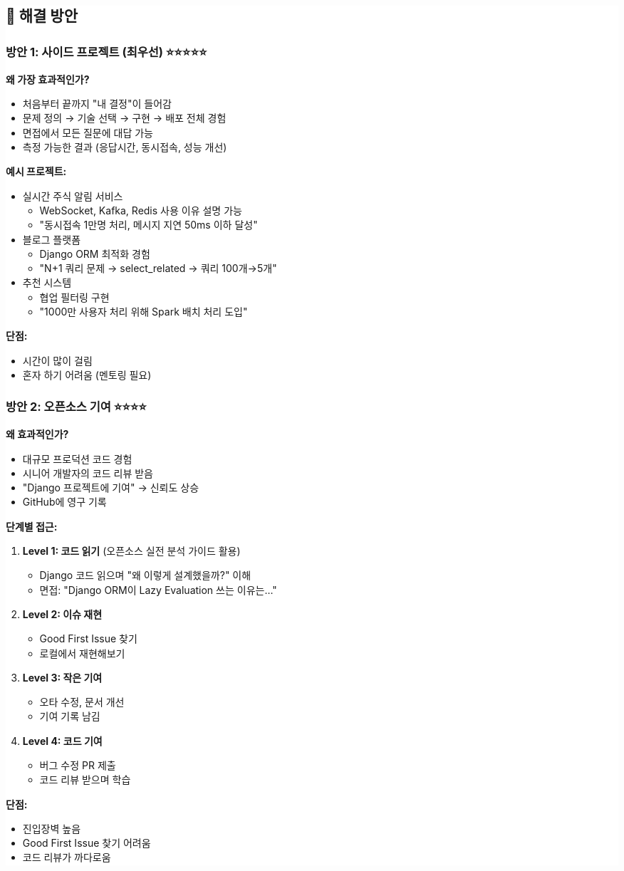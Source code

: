
## 🎯 해결 방안

### 방안 1: 사이드 프로젝트 (최우선) ⭐⭐⭐⭐⭐

**왜 가장 효과적인가?**
- 처음부터 끝까지 "내 결정"이 들어감
- 문제 정의 → 기술 선택 → 구현 → 배포 전체 경험
- 면접에서 모든 질문에 대답 가능
- 측정 가능한 결과 (응답시간, 동시접속, 성능 개선)

**예시 프로젝트:**
- 실시간 주식 알림 서비스
  - WebSocket, Kafka, Redis 사용 이유 설명 가능
  - "동시접속 1만명 처리, 메시지 지연 50ms 이하 달성"
- 블로그 플랫폼
  - Django ORM 최적화 경험
  - "N+1 쿼리 문제 → select_related → 쿼리 100개→5개"
- 추천 시스템
  - 협업 필터링 구현
  - "1000만 사용자 처리 위해 Spark 배치 처리 도입"

**단점:**
- 시간이 많이 걸림
- 혼자 하기 어려움 (멘토링 필요)

### 방안 2: 오픈소스 기여 ⭐⭐⭐⭐

**왜 효과적인가?**
- 대규모 프로덕션 코드 경험
- 시니어 개발자의 코드 리뷰 받음
- "Django 프로젝트에 기여" → 신뢰도 상승
- GitHub에 영구 기록

**단계별 접근:**
1. **Level 1: 코드 읽기** (오픈소스 실전 분석 가이드 활용)
   - Django 코드 읽으며 "왜 이렇게 설계했을까?" 이해
   - 면접: "Django ORM이 Lazy Evaluation 쓰는 이유는..."

2. **Level 2: 이슈 재현**
   - Good First Issue 찾기
   - 로컬에서 재현해보기

3. **Level 3: 작은 기여**
   - 오타 수정, 문서 개선
   - 기여 기록 남김

4. **Level 4: 코드 기여**
   - 버그 수정 PR 제출
   - 코드 리뷰 받으며 학습

**단점:**
- 진입장벽 높음
- Good First Issue 찾기 어려움
- 코드 리뷰가 까다로움
